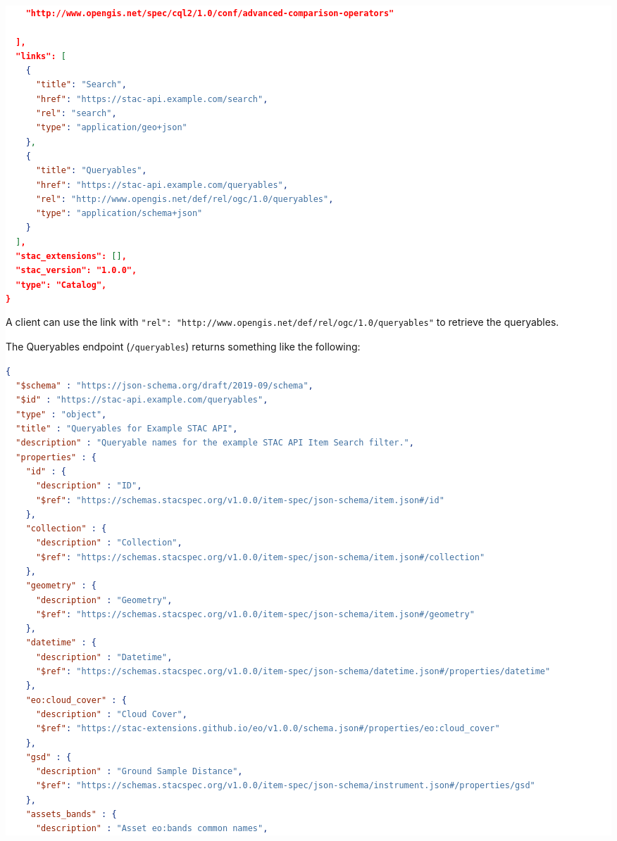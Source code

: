 ```json
    "http://www.opengis.net/spec/cql2/1.0/conf/advanced-comparison-operators"

  ],
  "links": [
    {
      "title": "Search",
      "href": "https://stac-api.example.com/search",
      "rel": "search",
      "type": "application/geo+json"
    },
    {
      "title": "Queryables",
      "href": "https://stac-api.example.com/queryables",
      "rel": "http://www.opengis.net/def/rel/ogc/1.0/queryables",
      "type": "application/schema+json"
    }
  ],
  "stac_extensions": [],
  "stac_version": "1.0.0",
  "type": "Catalog",
}
```

A client can use the link with `"rel": "http://www.opengis.net/def/rel/ogc/1.0/queryables"` to retrieve the queryables.

The Queryables endpoint (`/queryables`) returns something like the following:

```json
{
  "$schema" : "https://json-schema.org/draft/2019-09/schema",
  "$id" : "https://stac-api.example.com/queryables",
  "type" : "object",
  "title" : "Queryables for Example STAC API",
  "description" : "Queryable names for the example STAC API Item Search filter.",
  "properties" : {
    "id" : {
      "description" : "ID",
      "$ref": "https://schemas.stacspec.org/v1.0.0/item-spec/json-schema/item.json#/id"
    },
    "collection" : {
      "description" : "Collection",
      "$ref": "https://schemas.stacspec.org/v1.0.0/item-spec/json-schema/item.json#/collection"
    },
    "geometry" : {
      "description" : "Geometry",
      "$ref": "https://schemas.stacspec.org/v1.0.0/item-spec/json-schema/item.json#/geometry"
    },
    "datetime" : {
      "description" : "Datetime",
      "$ref": "https://schemas.stacspec.org/v1.0.0/item-spec/json-schema/datetime.json#/properties/datetime"
    },
    "eo:cloud_cover" : {
      "description" : "Cloud Cover",
      "$ref": "https://stac-extensions.github.io/eo/v1.0.0/schema.json#/properties/eo:cloud_cover"
    },
    "gsd" : {
      "description" : "Ground Sample Distance",
      "$ref": "https://schemas.stacspec.org/v1.0.0/item-spec/json-schema/instrument.json#/properties/gsd"
    },
    "assets_bands" : {
      "description" : "Asset eo:bands common names",
```